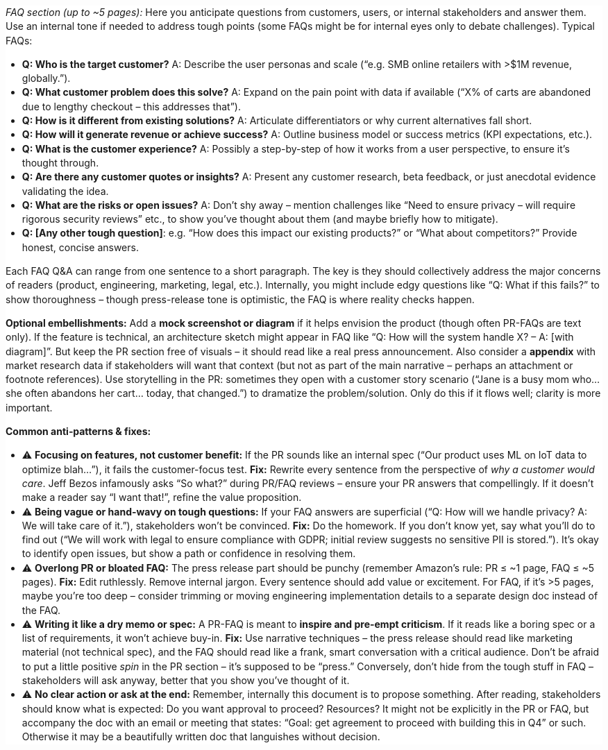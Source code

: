 *FAQ section (up to \~5 pages):* Here you anticipate questions from customers, users, or internal stakeholders and answer them. Use an internal tone if needed to address tough points (some FAQs might be for internal eyes only to debate challenges). Typical FAQs:

* **Q: Who is the target customer?** A: Describe the user personas and scale (“e.g. SMB online retailers with >\$1M revenue, globally.”).
* **Q: What customer problem does this solve?** A: Expand on the pain point with data if available (“X% of carts are abandoned due to lengthy checkout – this addresses that”).
* **Q: How is it different from existing solutions?** A: Articulate differentiators or why current alternatives fall short.
* **Q: How will it generate revenue or achieve success?** A: Outline business model or success metrics (KPI expectations, etc.).
* **Q: What is the customer experience?** A: Possibly a step-by-step of how it works from a user perspective, to ensure it’s thought through.
* **Q: Are there any customer quotes or insights?** A: Present any customer research, beta feedback, or just anecdotal evidence validating the idea.
* **Q: What are the risks or open issues?** A: Don’t shy away – mention challenges like “Need to ensure privacy – will require rigorous security reviews” etc., to show you’ve thought about them (and maybe briefly how to mitigate).
* **Q: \[Any other tough question]**: e.g. “How does this impact our existing products?” or “What about competitors?” Provide honest, concise answers.

Each FAQ Q\&A can range from one sentence to a short paragraph. The key is they should collectively address the major concerns of readers (product, engineering, marketing, legal, etc.). Internally, you might include edgy questions like “Q: What if this fails?” to show thoroughness – though press-release tone is optimistic, the FAQ is where reality checks happen.

**Optional embellishments:** Add a **mock screenshot or diagram** if it helps envision the product (though often PR-FAQs are text only). If the feature is technical, an architecture sketch might appear in FAQ like “Q: How will the system handle X? – A: \[with diagram]”. But keep the PR section free of visuals – it should read like a real press announcement. Also consider a **appendix** with market research data if stakeholders will want that context (but not as part of the main narrative – perhaps an attachment or footnote references). Use storytelling in the PR: sometimes they open with a customer story scenario (“Jane is a busy mom who… she often abandons her cart… today, that changed.”) to dramatize the problem/solution. Only do this if it flows well; clarity is more important.

**Common anti‑patterns & fixes:**

* ⚠️ **Focusing on features, not customer benefit:** If the PR sounds like an internal spec (“Our product uses ML on IoT data to optimize blah…”), it fails the customer-focus test. **Fix:** Rewrite every sentence from the perspective of *why a customer would care*. Jeff Bezos infamously asks “So what?” during PR/FAQ reviews – ensure your PR answers that compellingly. If it doesn’t make a reader say “I want that!”, refine the value proposition.
* ⚠️ **Being vague or hand-wavy on tough questions:** If your FAQ answers are superficial (“Q: How will we handle privacy? A: We will take care of it.”), stakeholders won’t be convinced. **Fix:** Do the homework. If you don’t know yet, say what you’ll do to find out (“We will work with legal to ensure compliance with GDPR; initial review suggests no sensitive PII is stored.”). It’s okay to identify open issues, but show a path or confidence in resolving them.
* ⚠️ **Overlong PR or bloated FAQ:** The press release part should be punchy (remember Amazon’s rule: PR ≤ \~1 page, FAQ ≤ \~5 pages). **Fix:** Edit ruthlessly. Remove internal jargon. Every sentence should add value or excitement. For FAQ, if it’s >5 pages, maybe you’re too deep – consider trimming or moving engineering implementation details to a separate design doc instead of the FAQ.
* ⚠️ **Writing it like a dry memo or spec:** A PR-FAQ is meant to **inspire and pre-empt criticism**. If it reads like a boring spec or a list of requirements, it won’t achieve buy-in. **Fix:** Use narrative techniques – the press release should read like marketing material (not technical spec), and the FAQ should read like a frank, smart conversation with a critical audience. Don’t be afraid to put a little positive *spin* in the PR section – it’s supposed to be “press.” Conversely, don’t hide from the tough stuff in FAQ – stakeholders will ask anyway, better that you show you’ve thought of it.
* ⚠️ **No clear action or ask at the end:** Remember, internally this document is to propose something. After reading, stakeholders should know what is expected: Do you want approval to proceed? Resources? It might not be explicitly in the PR or FAQ, but accompany the doc with an email or meeting that states: “Goal: get agreement to proceed with building this in Q4” or such. Otherwise it may be a beautifully written doc that languishes without decision.
